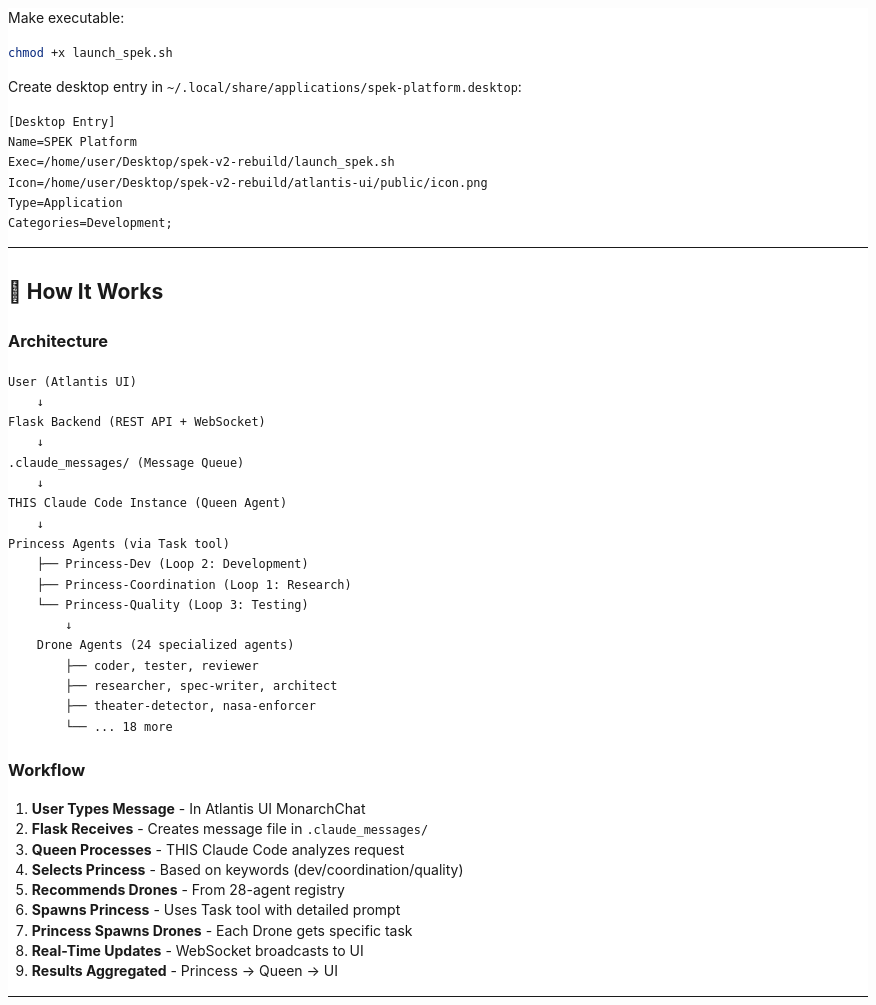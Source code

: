 ```bash
```

Make executable:
```bash
chmod +x launch_spek.sh
```

Create desktop entry in `~/.local/share/applications/spek-platform.desktop`:
```
[Desktop Entry]
Name=SPEK Platform
Exec=/home/user/Desktop/spek-v2-rebuild/launch_spek.sh
Icon=/home/user/Desktop/spek-v2-rebuild/atlantis-ui/public/icon.png
Type=Application
Categories=Development;
```

---

## 🐝 How It Works

### Architecture

```
User (Atlantis UI)
    ↓
Flask Backend (REST API + WebSocket)
    ↓
.claude_messages/ (Message Queue)
    ↓
THIS Claude Code Instance (Queen Agent)
    ↓
Princess Agents (via Task tool)
    ├── Princess-Dev (Loop 2: Development)
    ├── Princess-Coordination (Loop 1: Research)
    └── Princess-Quality (Loop 3: Testing)
        ↓
    Drone Agents (24 specialized agents)
        ├── coder, tester, reviewer
        ├── researcher, spec-writer, architect
        ├── theater-detector, nasa-enforcer
        └── ... 18 more
```

### Workflow

1. **User Types Message** - In Atlantis UI MonarchChat
2. **Flask Receives** - Creates message file in `.claude_messages/`
3. **Queen Processes** - THIS Claude Code analyzes request
4. **Selects Princess** - Based on keywords (dev/coordination/quality)
5. **Recommends Drones** - From 28-agent registry
6. **Spawns Princess** - Uses Task tool with detailed prompt
7. **Princess Spawns Drones** - Each Drone gets specific task
8. **Real-Time Updates** - WebSocket broadcasts to UI
9. **Results Aggregated** - Princess → Queen → UI

---